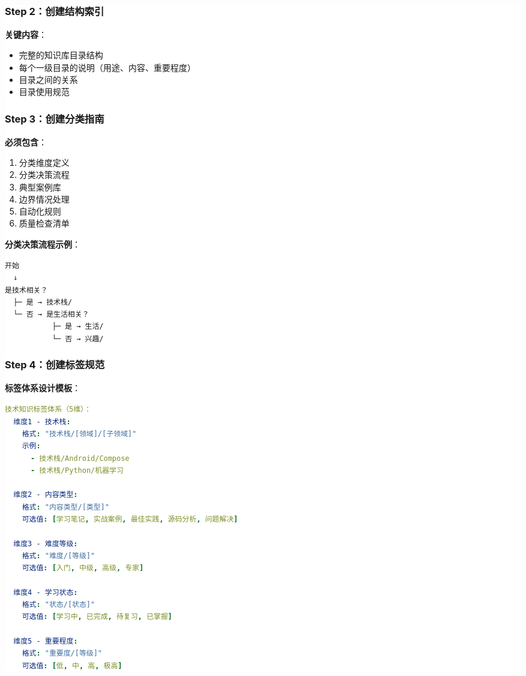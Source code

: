 ### Step 2：创建结构索引

**关键内容**：
- 完整的知识库目录结构
- 每个一级目录的说明（用途、内容、重要程度）
- 目录之间的关系
- 目录使用规范

### Step 3：创建分类指南

**必须包含**：
1. 分类维度定义
2. 分类决策流程
3. 典型案例库
4. 边界情况处理
5. 自动化规则
6. 质量检查清单

**分类决策流程示例**：

```
开始
  ↓
是技术相关？
  ├─ 是 → 技术栈/
  └─ 否 → 是生活相关？
           ├─ 是 → 生活/
           └─ 否 → 兴趣/
```

### Step 4：创建标签规范

**标签体系设计模板**：

```yaml
技术知识标签体系（5维）：
  维度1 - 技术栈:
    格式: "技术栈/[领域]/[子领域]"
    示例: 
      - 技术栈/Android/Compose
      - 技术栈/Python/机器学习
  
  维度2 - 内容类型:
    格式: "内容类型/[类型]"
    可选值: [学习笔记, 实战案例, 最佳实践, 源码分析, 问题解决]
  
  维度3 - 难度等级:
    格式: "难度/[等级]"
    可选值: [入门, 中级, 高级, 专家]
  
  维度4 - 学习状态:
    格式: "状态/[状态]"
    可选值: [学习中, 已完成, 待复习, 已掌握]
  
  维度5 - 重要程度:
    格式: "重要度/[等级]"
    可选值: [低, 中, 高, 极高]
```
